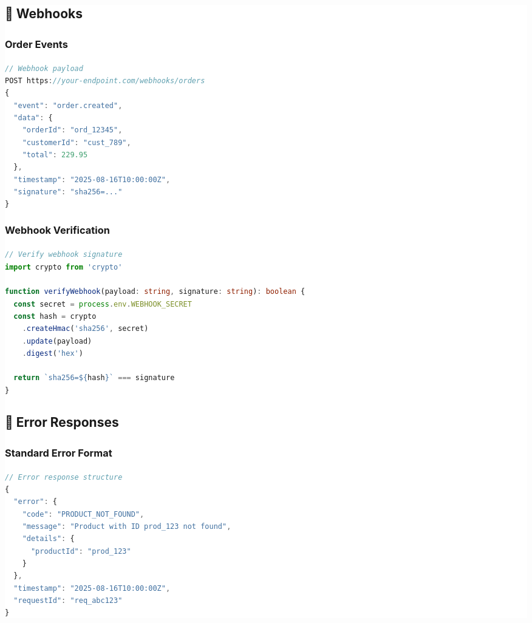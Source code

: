 ## 🔄 Webhooks

### Order Events
```typescript
// Webhook payload
POST https://your-endpoint.com/webhooks/orders
{
  "event": "order.created",
  "data": {
    "orderId": "ord_12345",
    "customerId": "cust_789",
    "total": 229.95
  },
  "timestamp": "2025-08-16T10:00:00Z",
  "signature": "sha256=..."
}
```

### Webhook Verification
```typescript
// Verify webhook signature
import crypto from 'crypto'

function verifyWebhook(payload: string, signature: string): boolean {
  const secret = process.env.WEBHOOK_SECRET
  const hash = crypto
    .createHmac('sha256', secret)
    .update(payload)
    .digest('hex')
  
  return `sha256=${hash}` === signature
}
```

## 📝 Error Responses

### Standard Error Format
```typescript
// Error response structure
{
  "error": {
    "code": "PRODUCT_NOT_FOUND",
    "message": "Product with ID prod_123 not found",
    "details": {
      "productId": "prod_123"
    }
  },
  "timestamp": "2025-08-16T10:00:00Z",
  "requestId": "req_abc123"
}
```
